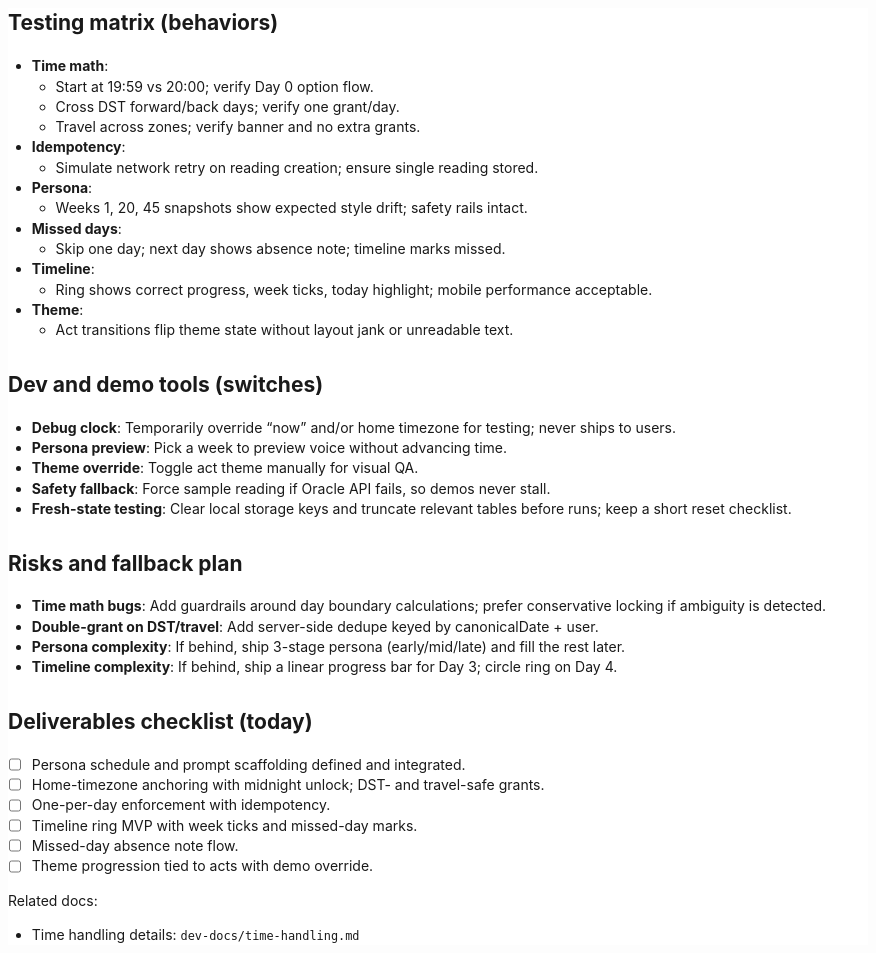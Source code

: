 ## Testing matrix (behaviors)

- **Time math**:
  - Start at 19:59 vs 20:00; verify Day 0 option flow.
  - Cross DST forward/back days; verify one grant/day.
  - Travel across zones; verify banner and no extra grants.
- **Idempotency**:
  - Simulate network retry on reading creation; ensure single reading stored.
- **Persona**:
  - Weeks 1, 20, 45 snapshots show expected style drift; safety rails intact.
- **Missed days**:
  - Skip one day; next day shows absence note; timeline marks missed.
- **Timeline**:
  - Ring shows correct progress, week ticks, today highlight; mobile performance acceptable.
- **Theme**:
  - Act transitions flip theme state without layout jank or unreadable text.

## Dev and demo tools (switches)

- **Debug clock**: Temporarily override “now” and/or home timezone for testing; never ships to users.
- **Persona preview**: Pick a week to preview voice without advancing time.
- **Theme override**: Toggle act theme manually for visual QA.
- **Safety fallback**: Force sample reading if Oracle API fails, so demos never stall.
- **Fresh-state testing**: Clear local storage keys and truncate relevant tables before runs; keep a short reset checklist.

## Risks and fallback plan

- **Time math bugs**: Add guardrails around day boundary calculations; prefer conservative locking if ambiguity is detected.
- **Double-grant on DST/travel**: Add server-side dedupe keyed by canonicalDate + user.
- **Persona complexity**: If behind, ship 3-stage persona (early/mid/late) and fill the rest later.
- **Timeline complexity**: If behind, ship a linear progress bar for Day 3; circle ring on Day 4.

## Deliverables checklist (today)

- [ ] Persona schedule and prompt scaffolding defined and integrated.
- [ ] Home-timezone anchoring with midnight unlock; DST- and travel-safe grants.
- [ ] One-per-day enforcement with idempotency.
- [ ] Timeline ring MVP with week ticks and missed-day marks.
- [ ] Missed-day absence note flow.
- [ ] Theme progression tied to acts with demo override.

Related docs:
- Time handling details: `dev-docs/time-handling.md`


